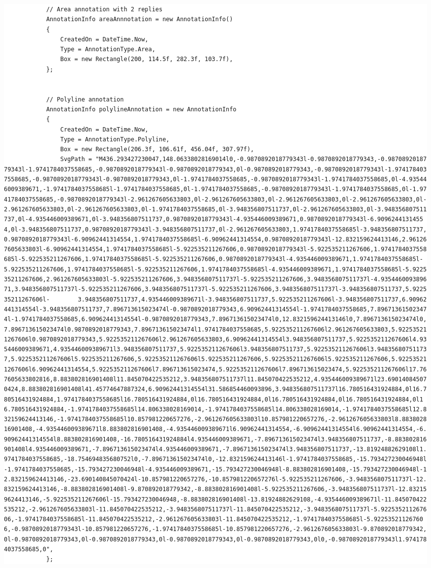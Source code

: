                 // Area annotation with 2 replies
                AnnotationInfo areaAnnnotation = new AnnotationInfo()
                {
                    CreatedOn = DateTime.Now,
                    Type = AnnotationType.Area,
                    Box = new Rectangle(200, 114.5f, 282.3f, 103.7f),
                };
     
     
                // Polyline annotation
                AnnotationInfo polylineAnnotation = new AnnotationInfo
                {
                    CreatedOn = DateTime.Now,
                    Type = AnnotationType.Polyline,
                    Box = new Rectangle(206.3f, 106.61f, 456.04f, 307.97f),
                    SvgPath = "M436.293427230047,148.06338028169014l0,-0.9870892018779343l-0.9870892018779343,-0.9870892018779343l-1.9741784037558685,-0.9870892018779343l-0.9870892018779343,0l-0.9870892018779343,-0.9870892018779343l-1.9741784037558685,-0.9870892018779343l-0.9870892018779343,0l-1.9741784037558685,-0.9870892018779343l-1.9741784037558685,0l-4.935446009389671,-1.9741784037558685l-1.9741784037558685,0l-1.9741784037558685,-0.9870892018779343l-1.9741784037558685,0l-1.9741784037558685,-0.9870892018779343l-2.961267605633803,0l-2.961267605633803,0l-2.961267605633803,0l-2.961267605633803,0l-2.961267605633803,0l-2.961267605633803,0l-1.9741784037558685,0l-3.948356807511737,0l-2.961267605633803,0l-3.948356807511737,0l-4.935446009389671,0l-3.948356807511737,0.9870892018779343l-4.935446009389671,0.9870892018779343l-6.90962441314554,0l-3.948356807511737,0.9870892018779343l-3.948356807511737,0l-2.961267605633803,1.9741784037558685l-3.948356807511737,0.9870892018779343l-6.90962441314554,1.9741784037558685l-6.90962441314554,0.9870892018779343l-12.832159624413146,2.961267605633803l-6.90962441314554,1.9741784037558685l-5.922535211267606,0.9870892018779343l-5.922535211267606,1.9741784037558685l-5.922535211267606,1.9741784037558685l-5.922535211267606,0.9870892018779343l-4.935446009389671,1.9741784037558685l-5.922535211267606,1.9741784037558685l-5.922535211267606,1.9741784037558685l-4.935446009389671,1.9741784037558685l-5.922535211267606,2.961267605633803l-5.922535211267606,3.948356807511737l-5.922535211267606,3.948356807511737l-4.935446009389671,3.948356807511737l-5.922535211267606,3.948356807511737l-5.922535211267606,3.948356807511737l-3.948356807511737,5.922535211267606l-        3.948356807511737,4.935446009389671l-3.948356807511737,5.922535211267606l-3.948356807511737,6.90962441314554l-3.948356807511737,7.896713615023474l-0.9870892018779343,6.90962441314554l-1.9741784037558685,7.896713615023474l-1.9741784037558685,6.90962441314554l-0.9870892018779343,7.896713615023474l0,12.832159624413146l0,7.896713615023474l0,7.896713615023474l0.9870892018779343,7.896713615023474l1.9741784037558685,5.922535211267606l2.961267605633803,5.922535211267606l0.9870892018779343,5.922535211267606l2.961267605633803,6.90962441314554l3.948356807511737,5.922535211267606l4.935446009389671,4.935446009389671l3.948356807511737,5.922535211267606l3.948356807511737,5.922535211267606l3.948356807511737,5.922535211267606l5.922535211267606,5.922535211267606l5.922535211267606,5.922535211267606l5.922535211267606,5.922535211267606l6.90962441314554,5.922535211267606l7.896713615023474,5.922535211267606l7.896713615023474,5.922535211267606l17.767605633802816,8.883802816901408l11.845070422535212,3.948356807511737l11.845070422535212,4.935446009389671l23.690140845070424,8.883802816901408l41.45774647887324,6.90962441314554l31.586854460093896,3.948356807511737l16.780516431924884,0l16.780516431924884,1.9741784037558685l16.780516431924884,0l16.780516431924884,0l16.780516431924884,0l16.780516431924884,0l16.780516431924884,-1.9741784037558685l14.806338028169014,-1.9741784037558685l14.806338028169014,-1.9741784037558685l12.832159624413146,-1.9741784037558685l10.857981220657276,-2.961267605633803l10.857981220657276,-2.961267605633803l8.883802816901408,-4.935446009389671l8.883802816901408,-4.935446009389671l6.90962441314554,-6.90962441314554l6.90962441314554,-6.90962441314554l8.883802816901408,-16.780516431924884l4.935446009389671,-7.896713615023474l3.948356807511737,-8.883802816901408l4.935446009389671,-7.896713615023474l4.935446009389671,-7.896713615023474l3.948356807511737,-13.81924882629108l1.9741784037558685,-18.754694835680752l0,-7.896713615023474l0,-12.832159624413146l-1.9741784037558685,-15.793427230046948l-1.9741784037558685,-15.793427230046948l-4.935446009389671,-15.793427230046948l-8.883802816901408,-15.793427230046948l-12.832159624413146,-23.690140845070424l-10.857981220657276,-10.857981220657276l-5.922535211267606,-3.948356807511737l-12.832159624413146,-8.883802816901408l-9.870892018779342,-8.883802816901408l-5.922535211267606,-3.948356807511737l-12.832159624413146,-5.922535211267606l-15.793427230046948,-8.883802816901408l-13.81924882629108,-4.935446009389671l-11.845070422535212,-2.961267605633803l-11.845070422535212,-3.948356807511737l-11.845070422535212,-3.948356807511737l-5.922535211267606,-1.9741784037558685l-11.845070422535212,-2.961267605633803l-11.845070422535212,-1.9741784037558685l-5.922535211267606,-0.9870892018779343l-10.857981220657276,-1.9741784037558685l-10.857981220657276,-2.961267605633803l-9.870892018779342,0l-0.9870892018779343,0l-0.9870892018779343,0l-0.9870892018779343,0l-0.9870892018779343,0l0,-0.9870892018779343l1.9741784037558685,0",
                };
     
